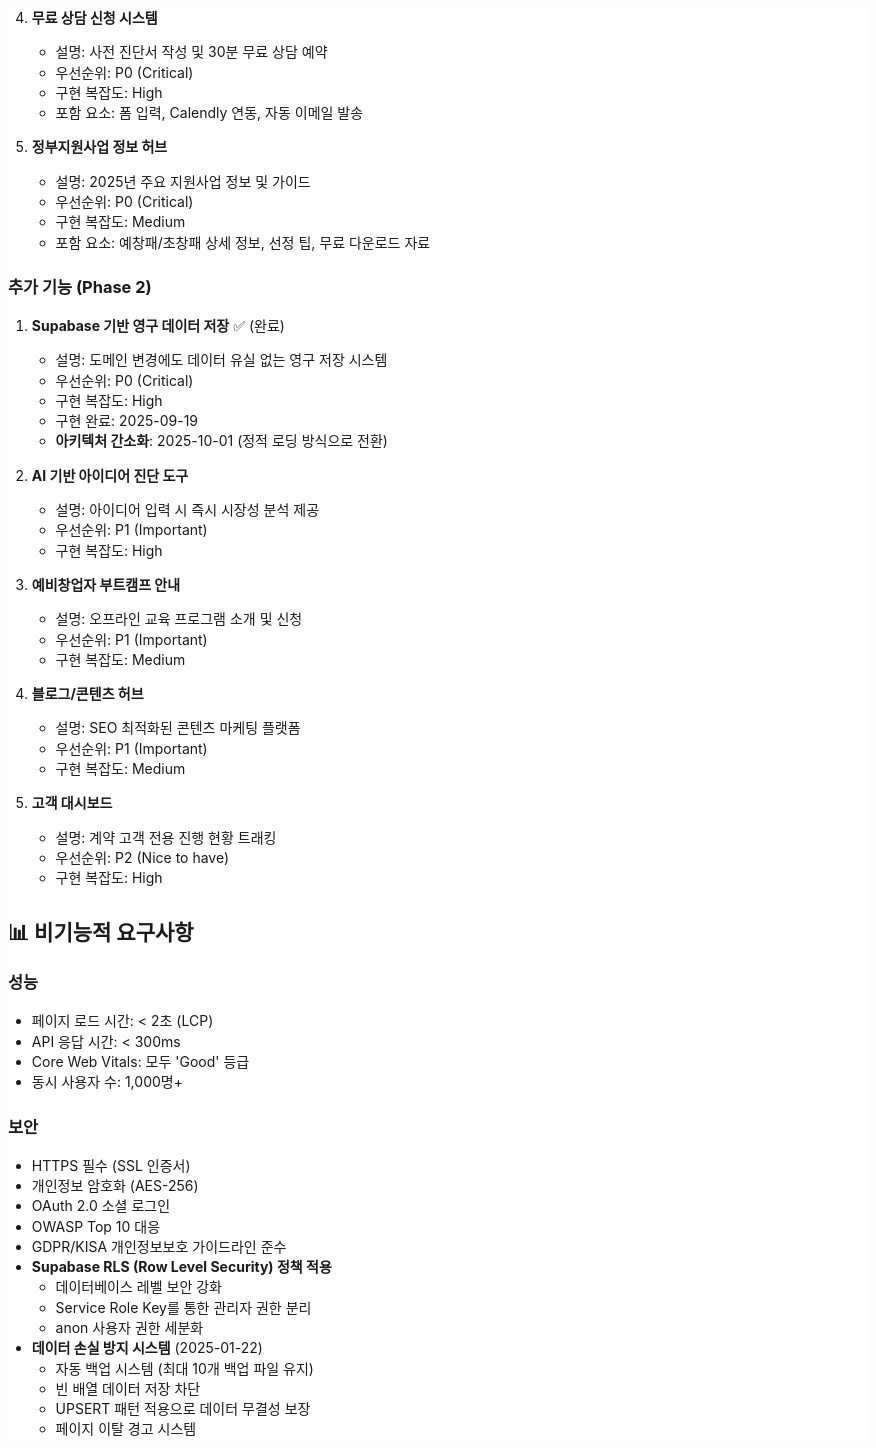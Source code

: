 4. **무료 상담 신청 시스템**
   - 설명: 사전 진단서 작성 및 30분 무료 상담 예약
   - 우선순위: P0 (Critical)
   - 구현 복잡도: High
   - 포함 요소: 폼 입력, Calendly 연동, 자동 이메일 발송

5. **정부지원사업 정보 허브**
   - 설명: 2025년 주요 지원사업 정보 및 가이드
   - 우선순위: P0 (Critical)
   - 구현 복잡도: Medium
   - 포함 요소: 예창패/초창패 상세 정보, 선정 팁, 무료 다운로드 자료

### 추가 기능 (Phase 2)
1. **Supabase 기반 영구 데이터 저장** ✅ (완료)
   - 설명: 도메인 변경에도 데이터 유실 없는 영구 저장 시스템
   - 우선순위: P0 (Critical)
   - 구현 복잡도: High
   - 구현 완료: 2025-09-19
   - **아키텍처 간소화**: 2025-10-01 (정적 로딩 방식으로 전환)

2. **AI 기반 아이디어 진단 도구**
   - 설명: 아이디어 입력 시 즉시 시장성 분석 제공
   - 우선순위: P1 (Important)
   - 구현 복잡도: High

3. **예비창업자 부트캠프 안내**
   - 설명: 오프라인 교육 프로그램 소개 및 신청
   - 우선순위: P1 (Important)
   - 구현 복잡도: Medium

4. **블로그/콘텐츠 허브**
   - 설명: SEO 최적화된 콘텐츠 마케팅 플랫폼
   - 우선순위: P1 (Important)
   - 구현 복잡도: Medium

5. **고객 대시보드**
   - 설명: 계약 고객 전용 진행 현황 트래킹
   - 우선순위: P2 (Nice to have)
   - 구현 복잡도: High

## 📊 비기능적 요구사항

### 성능
- 페이지 로드 시간: < 2초 (LCP)
- API 응답 시간: < 300ms
- Core Web Vitals: 모두 'Good' 등급
- 동시 사용자 수: 1,000명+

### 보안
- HTTPS 필수 (SSL 인증서)
- 개인정보 암호화 (AES-256)
- OAuth 2.0 소셜 로그인
- OWASP Top 10 대응
- GDPR/KISA 개인정보보호 가이드라인 준수
- **Supabase RLS (Row Level Security) 정책 적용**
  - 데이터베이스 레벨 보안 강화
  - Service Role Key를 통한 관리자 권한 분리
  - anon 사용자 권한 세분화
- **데이터 손실 방지 시스템** (2025-01-22)
  - 자동 백업 시스템 (최대 10개 백업 파일 유지)
  - 빈 배열 데이터 저장 차단
  - UPSERT 패턴 적용으로 데이터 무결성 보장
  - 페이지 이탈 경고 시스템
